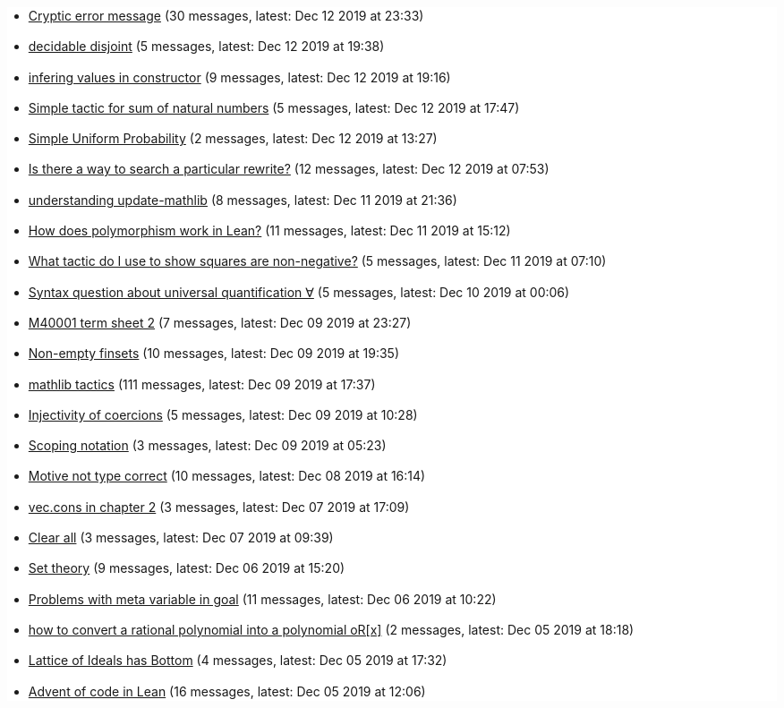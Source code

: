 * [Cryptic error message](01326Crypticerrormessage.html) (30 messages, latest: Dec 12 2019 at 23:33)

* [decidable disjoint](97522decidabledisjoint.html) (5 messages, latest: Dec 12 2019 at 19:38)

* [infering values in constructor](15232inferingvaluesinconstructor.html) (9 messages, latest: Dec 12 2019 at 19:16)

* [Simple tactic for sum of natural numbers](33415Simpletacticforsumofnaturalnumbers.html) (5 messages, latest: Dec 12 2019 at 17:47)

* [Simple Uniform Probability](31724SimpleUniformProbability.html) (2 messages, latest: Dec 12 2019 at 13:27)

* [Is there a way to search a particular rewrite?](78809Isthereawaytosearchaparticularrewrite.html) (12 messages, latest: Dec 12 2019 at 07:53)

* [understanding update-mathlib](79176understandingupdatemathlib.html) (8 messages, latest: Dec 11 2019 at 21:36)

* [How does polymorphism work in Lean?](26342HowdoespolymorphismworkinLean.html) (11 messages, latest: Dec 11 2019 at 15:12)

* [What tactic do I use to show squares are non-negative?](50752WhattacticdoIusetoshowsquaresarenonnegative.html) (5 messages, latest: Dec 11 2019 at 07:10)

* [Syntax question about  universal quantification ∀](89565Syntaxquestionaboutuniversalquantification.html) (5 messages, latest: Dec 10 2019 at 00:06)

* [M40001 term sheet 2](99590M40001termsheet2.html) (7 messages, latest: Dec 09 2019 at 23:27)

* [Non-empty finsets](78596Nonemptyfinsets.html) (10 messages, latest: Dec 09 2019 at 19:35)

* [mathlib tactics](63373mathlibtactics.html) (111 messages, latest: Dec 09 2019 at 17:37)

* [Injectivity of coercions](66669Injectivityofcoercions.html) (5 messages, latest: Dec 09 2019 at 10:28)

* [Scoping notation](18368Scopingnotation.html) (3 messages, latest: Dec 09 2019 at 05:23)

* [Motive not type correct](09402Motivenottypecorrect.html) (10 messages, latest: Dec 08 2019 at 16:14)

* [vec.cons in chapter 2](70416vecconsinchapter2.html) (3 messages, latest: Dec 07 2019 at 17:09)

* [Clear all](56641Clearall.html) (3 messages, latest: Dec 07 2019 at 09:39)

* [Set theory](84808Settheory.html) (9 messages, latest: Dec 06 2019 at 15:20)

* [Problems with meta variable in goal](80744Problemswithmetavariableingoal.html) (11 messages, latest: Dec 06 2019 at 10:22)

* [how to convert a rational polynomial into a polynomial oR\[x\]](73570howtoconvertarationalpolynomialintoapolynomialoRx.html) (2 messages, latest: Dec 05 2019 at 18:18)

* [Lattice of Ideals has Bottom](02303LatticeofIdealshasBottom.html) (4 messages, latest: Dec 05 2019 at 17:32)

* [Advent of code in Lean](06346AdventofcodeinLean.html) (16 messages, latest: Dec 05 2019 at 12:06)

